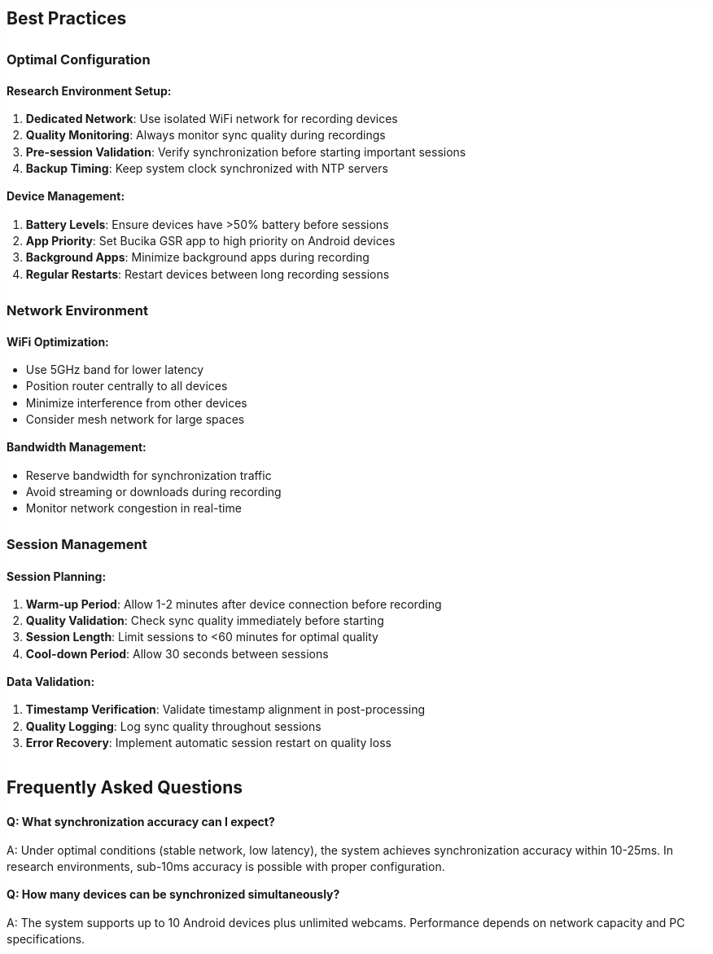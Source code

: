 ## Best Practices

### Optimal Configuration

**Research Environment Setup:**
1. **Dedicated Network**: Use isolated WiFi network for recording devices
2. **Quality Monitoring**: Always monitor sync quality during recordings
3. **Pre-session Validation**: Verify synchronization before starting important sessions
4. **Backup Timing**: Keep system clock synchronized with NTP servers

**Device Management:**
1. **Battery Levels**: Ensure devices have >50% battery before sessions
2. **App Priority**: Set Bucika GSR app to high priority on Android devices
3. **Background Apps**: Minimize background apps during recording
4. **Regular Restarts**: Restart devices between long recording sessions

### Network Environment

**WiFi Optimization:**
- Use 5GHz band for lower latency
- Position router centrally to all devices
- Minimize interference from other devices
- Consider mesh network for large spaces

**Bandwidth Management:**
- Reserve bandwidth for synchronization traffic
- Avoid streaming or downloads during recording
- Monitor network congestion in real-time

### Session Management

**Session Planning:**
1. **Warm-up Period**: Allow 1-2 minutes after device connection before recording
2. **Quality Validation**: Check sync quality immediately before starting
3. **Session Length**: Limit sessions to <60 minutes for optimal quality
4. **Cool-down Period**: Allow 30 seconds between sessions

**Data Validation:**
1. **Timestamp Verification**: Validate timestamp alignment in post-processing
2. **Quality Logging**: Log sync quality throughout sessions
3. **Error Recovery**: Implement automatic session restart on quality loss

## Frequently Asked Questions

**Q: What synchronization accuracy can I expect?**

A: Under optimal conditions (stable network, low latency), the system achieves synchronization accuracy within 10-25ms. In research environments, sub-10ms accuracy is possible with proper configuration.

**Q: How many devices can be synchronized simultaneously?**

A: The system supports up to 10 Android devices plus unlimited webcams. Performance depends on network capacity and PC specifications.
